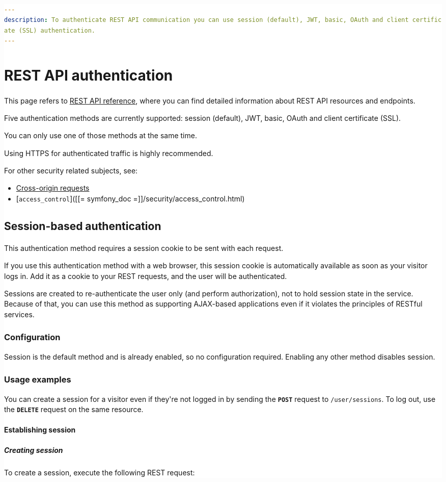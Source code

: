 ```yaml
---
description: To authenticate REST API communication you can use session (default), JWT, basic, OAuth and client certificate (SSL) authentication.
---
```


# REST API authentication

This page refers to [REST API reference](rest_api_reference/rest_api_reference.html), where you can find detailed information about
REST API resources and endpoints.

Five authentication methods are currently supported: session (default), JWT, basic, OAuth and client certificate (SSL).

You can only use one of those methods at the same time.

Using HTTPS for authenticated traffic is highly recommended.

For other security related subjects, see:

- [Cross-origin requests](rest_responses.md#cross-origin)
- [`access_control`]([[= symfony_doc =]]/security/access_control.html)

## Session-based authentication

This authentication method requires a session cookie to be sent with each request.

If you use this authentication method with a web browser, this session cookie is automatically available as soon as your visitor logs in.
Add it as a cookie to your REST requests, and the user will be authenticated.

Sessions are created to re-authenticate the user only (and perform authorization), not to hold session state in the service.
Because of that, you can use this method as supporting AJAX-based applications even if it violates the principles of RESTful services.

### Configuration

Session is the default method and is already enabled, so no configuration required.
Enabling any other method disables session.

### Usage examples

You can create a session for a visitor even if they're not logged in by sending the **`POST`** request to `/user/sessions`.
To log out, use the **`DELETE`** request on the same resource.

#### Establishing session

##### Creating session

To create a session, execute the following REST request:
